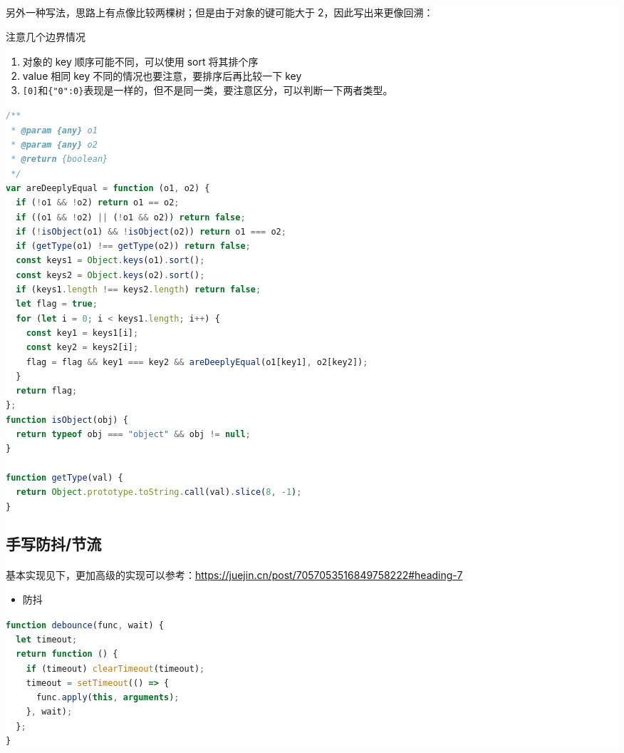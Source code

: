 ```js
```

另外一种写法，思路上有点像比较两棵树；但是由于对象的键可能大于 2，因此写出来更像回溯：

注意几个边界情况

1. 对象的 key 顺序可能不同，可以使用 sort 将其排个序
2. value 相同 key 不同的情况也要注意，要排序后再比较一下 key
3. `[0]`和`{"0":0}`表现是一样的，但不是同一类，要注意区分，可以判断一下两者类型。

```js
/**
 * @param {any} o1
 * @param {any} o2
 * @return {boolean}
 */
var areDeeplyEqual = function (o1, o2) {
  if (!o1 && !o2) return o1 == o2;
  if ((o1 && !o2) || (!o1 && o2)) return false;
  if (!isObject(o1) && !isObject(o2)) return o1 === o2;
  if (getType(o1) !== getType(o2)) return false;
  const keys1 = Object.keys(o1).sort();
  const keys2 = Object.keys(o2).sort();
  if (keys1.length !== keys2.length) return false;
  let flag = true;
  for (let i = 0; i < keys1.length; i++) {
    const key1 = keys1[i];
    const key2 = keys2[i];
    flag = flag && key1 === key2 && areDeeplyEqual(o1[key1], o2[key2]);
  }
  return flag;
};
function isObject(obj) {
  return typeof obj === "object" && obj != null;
}

function getType(val) {
  return Object.prototype.toString.call(val).slice(8, -1);
}
```

## 手写防抖/节流

基本实现见下，更加高级的实现可以参考：https://juejin.cn/post/7057053516849758222#heading-7

- 防抖

```js
function debounce(func, wait) {
  let timeout;
  return function () {
    if (timeout) clearTimeout(timeout);
    timeout = setTimeout(() => {
      func.apply(this, arguments);
    }, wait);
  };
}
```
